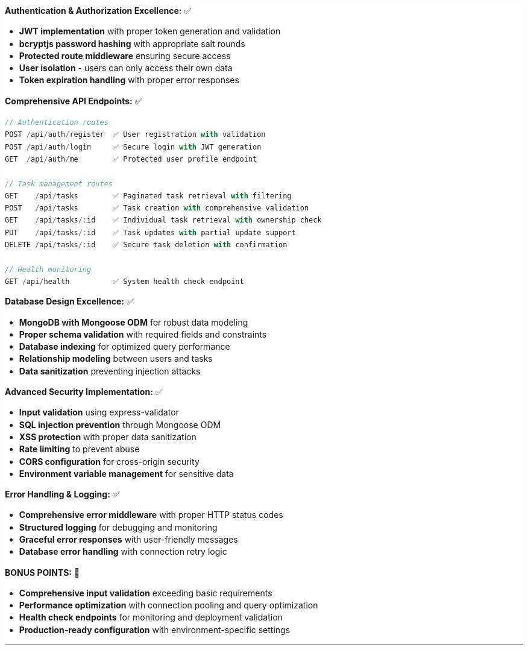 **Authentication & Authorization Excellence:** ✅
- **JWT implementation** with proper token generation and validation
- **bcryptjs password hashing** with appropriate salt rounds
- **Protected route middleware** ensuring secure access
- **User isolation** - users can only access their own data
- **Token expiration handling** with proper error responses

**Comprehensive API Endpoints:** ✅

```javascript
// Authentication routes
POST /api/auth/register  ✅ User registration with validation
POST /api/auth/login     ✅ Secure login with JWT generation
GET  /api/auth/me        ✅ Protected user profile endpoint

// Task management routes
GET    /api/tasks        ✅ Paginated task retrieval with filtering
POST   /api/tasks        ✅ Task creation with comprehensive validation
GET    /api/tasks/:id    ✅ Individual task retrieval with ownership check
PUT    /api/tasks/:id    ✅ Task updates with partial update support
DELETE /api/tasks/:id    ✅ Secure task deletion with confirmation

// Health monitoring
GET /api/health          ✅ System health check endpoint
```

**Database Design Excellence:** ✅
- **MongoDB with Mongoose ODM** for robust data modeling
- **Proper schema validation** with required fields and constraints
- **Database indexing** for optimized query performance
- **Relationship modeling** between users and tasks
- **Data sanitization** preventing injection attacks

**Advanced Security Implementation:** ✅
- **Input validation** using express-validator
- **SQL injection prevention** through Mongoose ODM
- **XSS protection** with proper data sanitization
- **Rate limiting** to prevent abuse
- **CORS configuration** for cross-origin security
- **Environment variable management** for sensitive data

**Error Handling & Logging:** ✅
- **Comprehensive error middleware** with proper HTTP status codes
- **Structured logging** for debugging and monitoring
- **Graceful error responses** with user-friendly messages
- **Database error handling** with connection retry logic

**BONUS POINTS:** 🌟
- **Comprehensive input validation** exceeding basic requirements
- **Performance optimization** with connection pooling and query optimization
- **Health check endpoints** for monitoring and deployment validation
- **Production-ready configuration** with environment-specific settings

---
